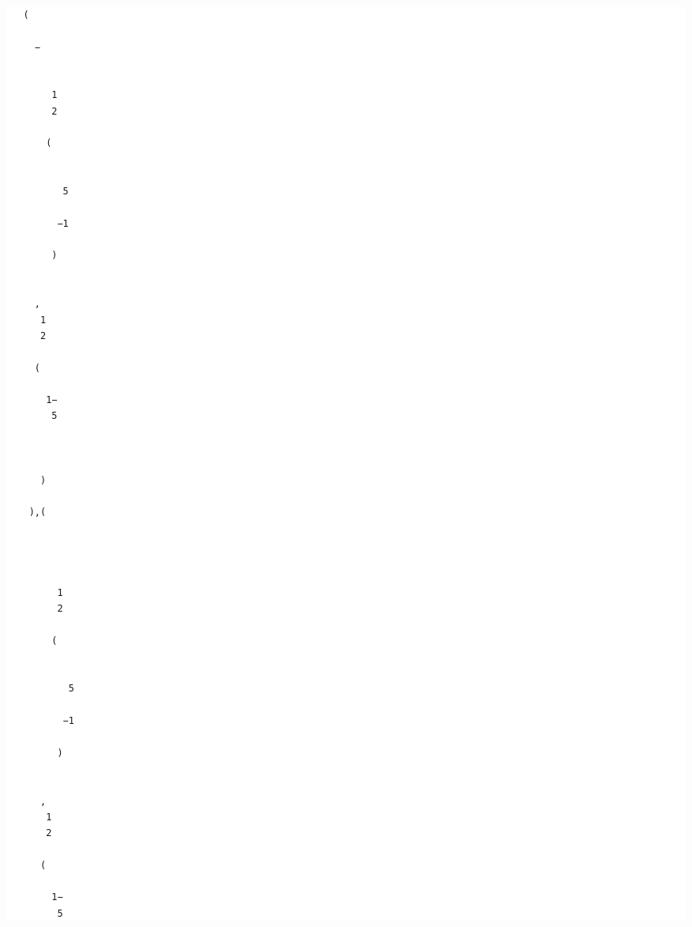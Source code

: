 
     
    
   

  
 

    
      
      
       (
        
         −
          
           
            1
            2
           
           (
            
             
              5
             
             −1
            
            )
          
         
         ,
          1
          2
         
         (
          
           1−
            5
           

          
          )
        
        ),(
         
          
           
            
             1
             2
            
            (
             
              
               5
              
              −1
             
             )
           
          
          ,
           1
           2
          
          (
           
            1−
             5
            

